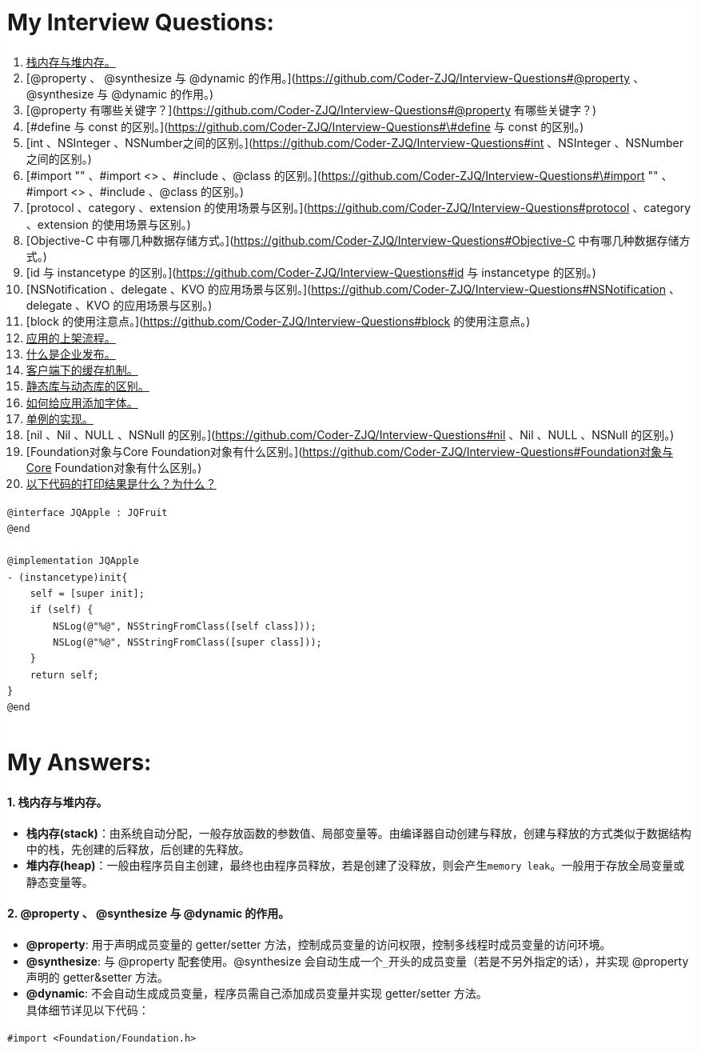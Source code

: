 # My Interview Questions:

1. [栈内存与堆内存。](https://github.com/Coder-ZJQ/Interview-Questions#栈内存与堆内存。)
2. [@property 、 @synthesize 与 @dynamic 的作用。](https://github.com/Coder-ZJQ/Interview-Questions#@property 、 @synthesize 与 @dynamic 的作用。)
3. [@property 有哪些关键字？](https://github.com/Coder-ZJQ/Interview-Questions#@property 有哪些关键字？)
4. [\#define 与 const 的区别。](https://github.com/Coder-ZJQ/Interview-Questions#\#define 与 const 的区别。)
5. [int 、NSInteger 、NSNumber之间的区别。](https://github.com/Coder-ZJQ/Interview-Questions#int 、NSInteger 、NSNumber之间的区别。)
6. [\#import "" 、\#import <> 、\#include 、@class 的区别。](https://github.com/Coder-ZJQ/Interview-Questions#\#import "" 、\#import <> 、\#include 、@class 的区别。)
7. [protocol 、category 、extension 的使用场景与区别。](https://github.com/Coder-ZJQ/Interview-Questions#protocol 、category 、extension 的使用场景与区别。)
8. [Objective-C 中有哪几种数据存储方式。](https://github.com/Coder-ZJQ/Interview-Questions#Objective-C 中有哪几种数据存储方式。)
9. [id 与 instancetype 的区别。](https://github.com/Coder-ZJQ/Interview-Questions#id 与 instancetype 的区别。)
10. [NSNotification 、delegate 、KVO 的应用场景与区别。](https://github.com/Coder-ZJQ/Interview-Questions#NSNotification 、delegate 、KVO 的应用场景与区别。)
11. [block 的使用注意点。](https://github.com/Coder-ZJQ/Interview-Questions#block 的使用注意点。)
12. [应用的上架流程。](https://github.com/Coder-ZJQ/Interview-Questions#应用的上架流程。)
13. [什么是企业发布。](https://github.com/Coder-ZJQ/Interview-Questions#什么是企业发布。)
14. [客户端下的缓存机制。](https://github.com/Coder-ZJQ/Interview-Questions#客户端下的缓存机制。)
15. [静态库与动态库的区别。](https://github.com/Coder-ZJQ/Interview-Questions#静态库与动态库的区别。)
16. [如何给应用添加字体。](https://github.com/Coder-ZJQ/Interview-Questions#如何给应用添加字体。)
17. [单例的实现。](https://github.com/Coder-ZJQ/Interview-Questions#单例的实现。)
18. [nil 、Nil 、NULL 、NSNull 的区别。](https://github.com/Coder-ZJQ/Interview-Questions#nil 、Nil 、NULL 、NSNull 的区别。)
19. [Foundation对象与Core Foundation对象有什么区别。](https://github.com/Coder-ZJQ/Interview-Questions#Foundation对象与Core Foundation对象有什么区别。)
20. [以下代码的打印结果是什么？为什么？](https://github.com/Coder-ZJQ/Interview-Questions#以下代码的打印结果是什么？为什么？)     
``` objc
@interface JQApple : JQFruit
@end

@implementation JQApple
- (instancetype)init{
    self = [super init];
    if (self) {
        NSLog(@"%@", NSStringFromClass([self class]));
        NSLog(@"%@", NSStringFromClass([super class]));
    }
    return self;
}
@end
```


# My Answers:
#### 1. 栈内存与堆内存。
- **栈内存(stack)**：由系统自动分配，一般存放函数的参数值、局部变量等。由编译器自动创建与释放，创建与释放的方式类似于数据结构中的栈，先创建的后释放，后创建的先释放。
- **堆内存(heap)**：一般由程序员自主创建，最终也由程序员释放，若是创建了没释放，则会产生`memory leak`。一般用于存放全局变量或静态变量等。
#### 2. @property 、 @synthesize 与 @dynamic 的作用。
- **@property**: 用于声明成员变量的 getter/setter 方法，控制成员变量的访问权限，控制多线程时成员变量的访问环境。
- **@synthesize**: 与 @property 配套使用。@synthesize 会自动生成一个`_`开头的成员变量（若是不另外指定的话），并实现 @property 声明的 getter&setter 方法。
- **@dynamic**: 不会自动生成成员变量，程序员需自己添加成员变量并实现 getter/setter 方法。    
具体细节详见以下代码：
``` objc
#import <Foundation/Foundation.h>

```